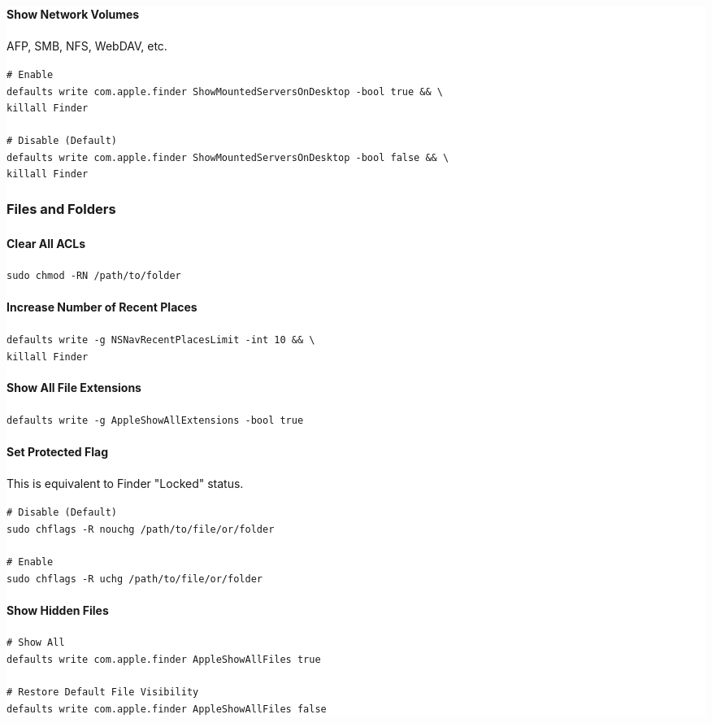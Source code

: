 #### Show Network Volumes

AFP, SMB, NFS, WebDAV, etc.

```
# Enable
defaults write com.apple.finder ShowMountedServersOnDesktop -bool true && \
killall Finder

# Disable (Default)
defaults write com.apple.finder ShowMountedServersOnDesktop -bool false && \
killall Finder
```

### Files and Folders

#### Clear All ACLs

```
sudo chmod -RN /path/to/folder
```

#### Increase Number of Recent Places

```
defaults write -g NSNavRecentPlacesLimit -int 10 && \
killall Finder
```

#### Show All File Extensions

```
defaults write -g AppleShowAllExtensions -bool true
```

#### Set Protected Flag

This is equivalent to Finder "Locked" status.

```
# Disable (Default)
sudo chflags -R nouchg /path/to/file/or/folder

# Enable
sudo chflags -R uchg /path/to/file/or/folder
```

#### Show Hidden Files

```
# Show All
defaults write com.apple.finder AppleShowAllFiles true

# Restore Default File Visibility
defaults write com.apple.finder AppleShowAllFiles false
```
